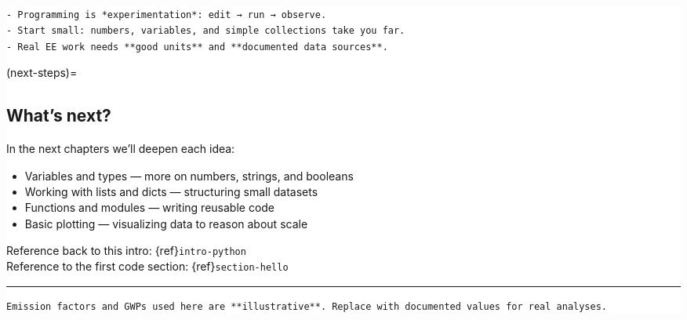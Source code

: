 
```{admonition} Key takeaways
- Programming is *experimentation*: edit → run → observe.  
- Start small: numbers, variables, and simple collections take you far.  
- Real EE work needs **good units** and **documented data sources**.  
```

(next-steps)=
## What’s next?

In the next chapters we’ll deepen each idea:
- Variables and types — more on numbers, strings, and booleans  
- Working with lists and dicts — structuring small datasets  
- Functions and modules — writing reusable code  
- Basic plotting — visualizing data to reason about scale  

Reference back to this intro: {ref}`intro-python`  
Reference to the first code section: {ref}`section-hello`

---

```{admonition} Attribution & disclaimer
Emission factors and GWPs used here are **illustrative**. Replace with documented values for real analyses.
```
